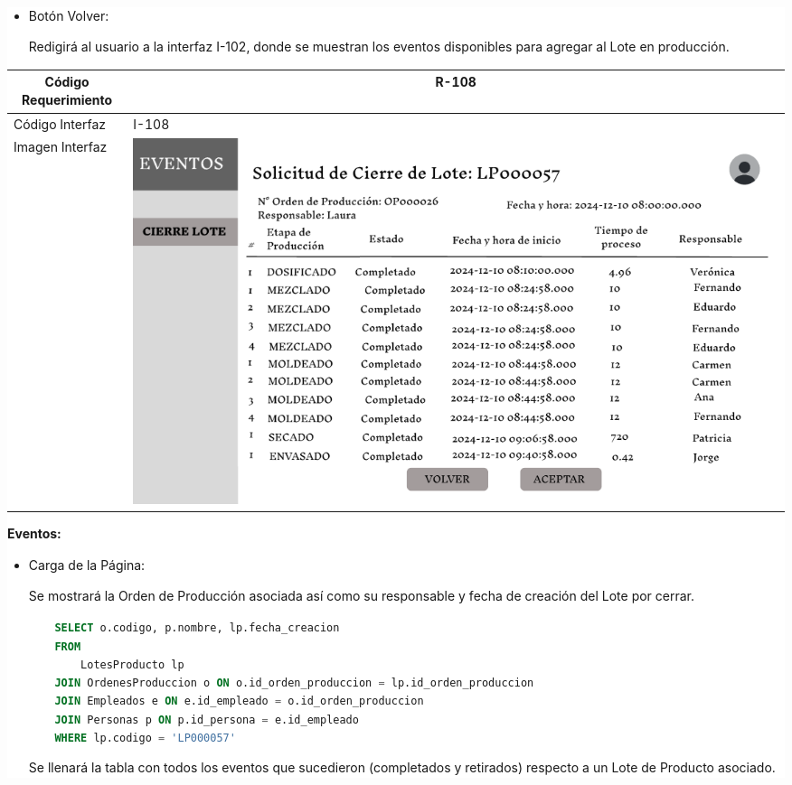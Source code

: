 - Botón Volver:

 	Redigirá al usuario a la interfaz I-102, donde se muestran los eventos disponibles para agregar al Lote en producción.

|Código Requerimiento |R-108|
|---|---|
|Código Interfaz| I-108 |
|Imagen Interfaz| ![Solicitar_Cierre_Lote](./PrototiposProduccion/Solicitar_Cierre_Lote.png) |

**Eventos:**
- Carga de la Página:
	
	Se mostrará la Orden de Producción asociada así como su responsable y fecha de creación del Lote por cerrar.

	```sql
		SELECT o.codigo, p.nombre, lp.fecha_creacion
		FROM 
			LotesProducto lp
		JOIN OrdenesProduccion o ON o.id_orden_produccion = lp.id_orden_produccion
		JOIN Empleados e ON e.id_empleado = o.id_orden_produccion
		JOIN Personas p ON p.id_persona = e.id_empleado
		WHERE lp.codigo = 'LP000057'
	```

	Se llenará la tabla con todos los eventos que sucedieron (completados y retirados) respecto a un Lote de Producto asociado.
